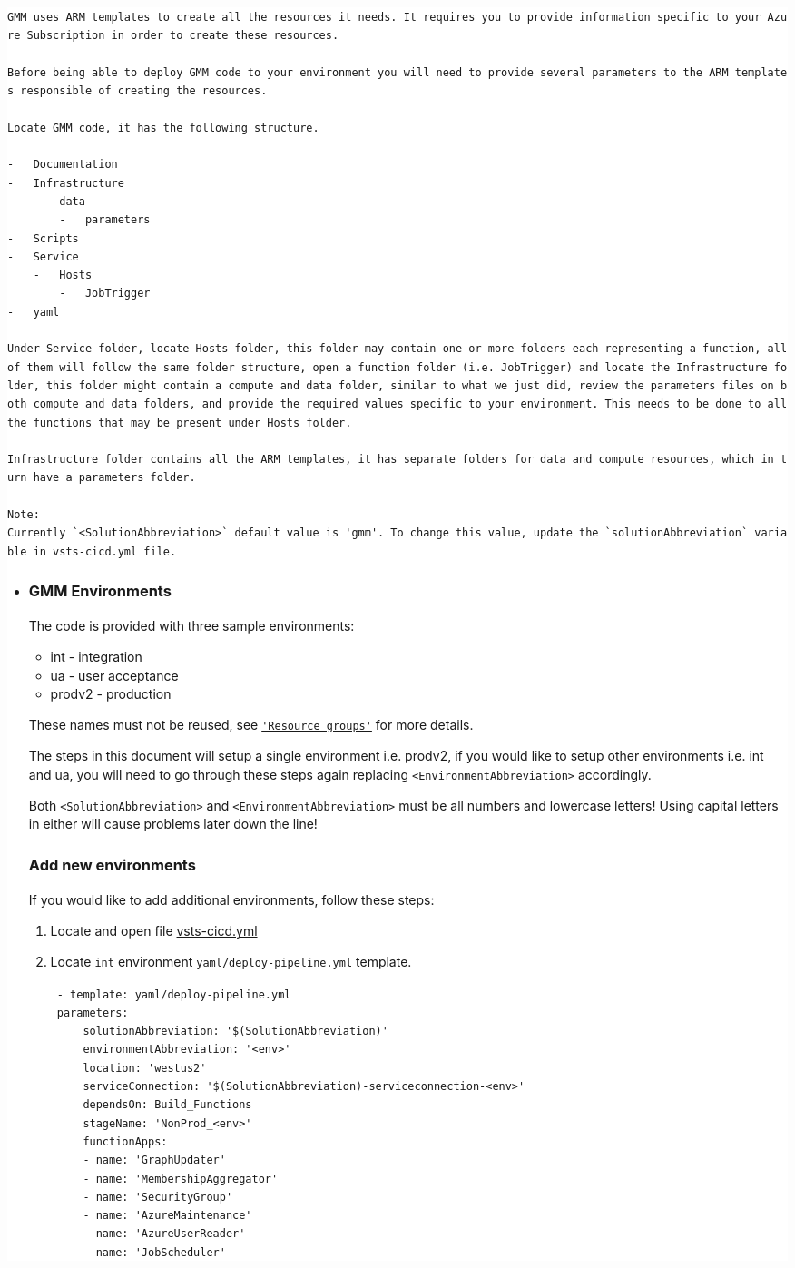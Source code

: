     GMM uses ARM templates to create all the resources it needs. It requires you to provide information specific to your Azure Subscription in order to create these resources.

    Before being able to deploy GMM code to your environment you will need to provide several parameters to the ARM templates responsible of creating the resources.

    Locate GMM code, it has the following structure.

    -   Documentation
    -   Infrastructure
        -   data
            -   parameters
    -   Scripts
    -   Service
        -   Hosts
            -   JobTrigger
    -   yaml

    Under Service folder, locate Hosts folder, this folder may contain one or more folders each representing a function, all of them will follow the same folder structure, open a function folder (i.e. JobTrigger) and locate the Infrastructure folder, this folder might contain a compute and data folder, similar to what we just did, review the parameters files on both compute and data folders, and provide the required values specific to your environment. This needs to be done to all the functions that may be present under Hosts folder.

    Infrastructure folder contains all the ARM templates, it has separate folders for data and compute resources, which in turn have a parameters folder.

    Note:
    Currently `<SolutionAbbreviation>` default value is 'gmm'. To change this value, update the `solutionAbbreviation` variable in vsts-cicd.yml file.

-   ### GMM Environments

    The code is provided with three sample environments:

     * int - integration
     * ua - user acceptance
     * prodv2 - production

    These names must not be reused, see [`'Resource groups'`](#resource-groups) for more details.

    The steps in this document will setup a single environment i.e. prodv2, if you would like to setup other environments i.e. int and ua, you     will need to go through these steps again replacing `<EnvironmentAbbreviation>` accordingly.

    Both `<SolutionAbbreviation>` and `<EnvironmentAbbreviation>` must be all numbers and lowercase letters! Using capital letters in either     will cause problems later down the line!

    ### Add new environments
    If you would like to add additional environments, follow these steps:

    1. Locate and open file [vsts-cicd.yml](/vsts-cicd.yml)
    2. Locate `int` environment `yaml/deploy-pipeline.yml` template.

            - template: yaml/deploy-pipeline.yml
            parameters:
                solutionAbbreviation: '$(SolutionAbbreviation)'
                environmentAbbreviation: '<env>'
                location: 'westus2'
                serviceConnection: '$(SolutionAbbreviation)-serviceconnection-<env>'
                dependsOn: Build_Functions
                stageName: 'NonProd_<env>'
                functionApps:
                - name: 'GraphUpdater'
                - name: 'MembershipAggregator'
                - name: 'SecurityGroup'
                - name: 'AzureMaintenance'
                - name: 'AzureUserReader'
                - name: 'JobScheduler'
